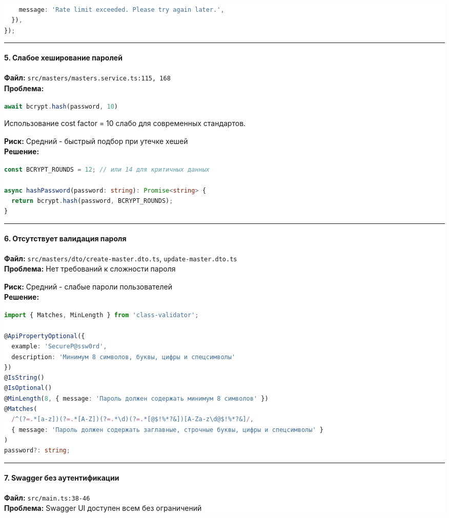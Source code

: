 ```typescript
    message: 'Rate limit exceeded. Please try again later.',
  }),
});
```

---

#### 5. **Слабое хеширование паролей**
**Файл:** `src/masters/masters.service.ts:115, 168`  
**Проблема:**
```typescript
await bcrypt.hash(password, 10)
```
Использование cost factor = 10 слабо для современных стандартов.

**Риск:** Средний - быстрый подбор при утечке хешей  
**Решение:**
```typescript
const BCRYPT_ROUNDS = 12; // или 14 для критичных данных

async hashPassword(password: string): Promise<string> {
  return bcrypt.hash(password, BCRYPT_ROUNDS);
}
```

---

#### 6. **Отсутствует валидация пароля**
**Файл:** `src/masters/dto/create-master.dto.ts`, `update-master.dto.ts`  
**Проблема:** Нет требований к сложности пароля

**Риск:** Средний - слабые пароли пользователей  
**Решение:**
```typescript
import { Matches, MinLength } from 'class-validator';

@ApiPropertyOptional({ 
  example: 'SecureP@ssw0rd',
  description: 'Минимум 8 символов, буквы, цифры и спецсимволы' 
})
@IsString()
@IsOptional()
@MinLength(8, { message: 'Пароль должен содержать минимум 8 символов' })
@Matches(
  /^(?=.*[a-z])(?=.*[A-Z])(?=.*\d)(?=.*[@$!%*?&])[A-Za-z\d@$!%*?&]/,
  { message: 'Пароль должен содержать заглавные, строчные буквы, цифры и спецсимволы' }
)
password?: string;
```

---

#### 7. **Swagger без аутентификации**
**Файл:** `src/main.ts:38-46`  
**Проблема:** Swagger UI доступен всем без ограничений
